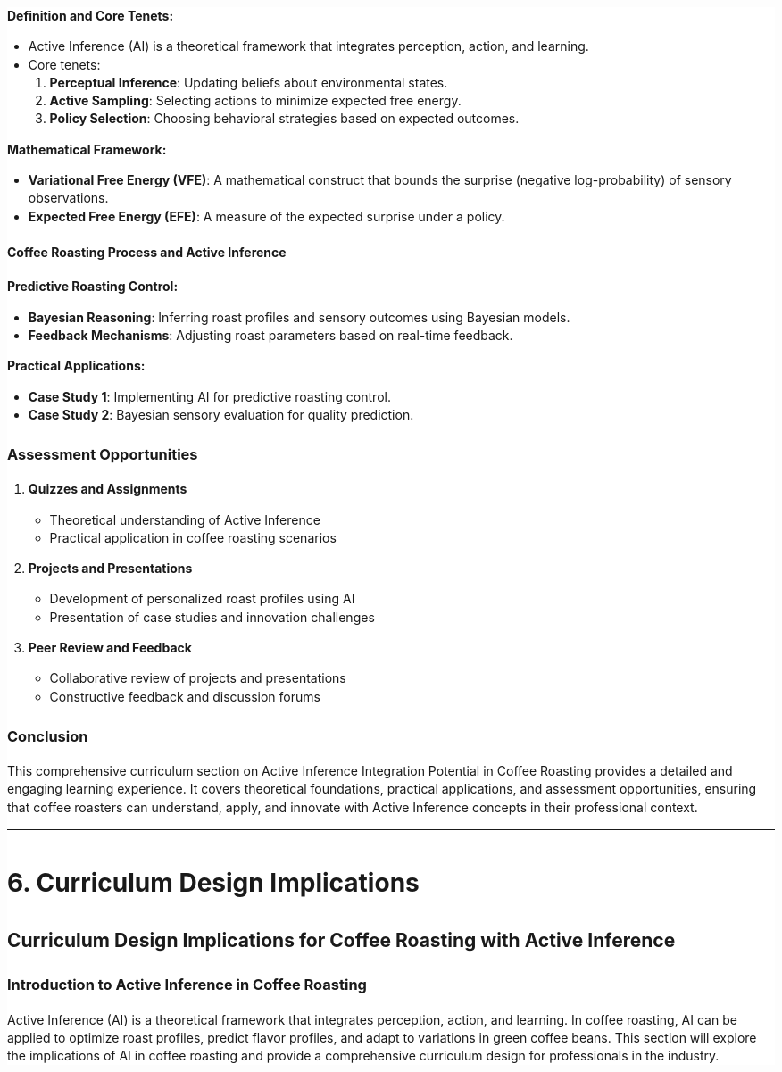 **Definition and Core Tenets:**
- Active Inference (AI) is a theoretical framework that integrates perception, action, and learning.
- Core tenets: 
  1. **Perceptual Inference**: Updating beliefs about environmental states.
  2. **Active Sampling**: Selecting actions to minimize expected free energy.
  3. **Policy Selection**: Choosing behavioral strategies based on expected outcomes.

**Mathematical Framework:**
- **Variational Free Energy (VFE)**: A mathematical construct that bounds the surprise (negative log-probability) of sensory observations.
- **Expected Free Energy (EFE)**: A measure of the expected surprise under a policy.

#### **Coffee Roasting Process and Active Inference**

**Predictive Roasting Control:**
- **Bayesian Reasoning**: Inferring roast profiles and sensory outcomes using Bayesian models.
- **Feedback Mechanisms**: Adjusting roast parameters based on real-time feedback.

**Practical Applications:**
- **Case Study 1**: Implementing AI for predictive roasting control.
- **Case Study 2**: Bayesian sensory evaluation for quality prediction.

### Assessment Opportunities

1. **Quizzes and Assignments**
   - Theoretical understanding of Active Inference
   - Practical application in coffee roasting scenarios

2. **Projects and Presentations**
   - Development of personalized roast profiles using AI
   - Presentation of case studies and innovation challenges

3. **Peer Review and Feedback**
   - Collaborative review of projects and presentations
   - Constructive feedback and discussion forums

### Conclusion

This comprehensive curriculum section on Active Inference Integration Potential in Coffee Roasting provides a detailed and engaging learning experience. It covers theoretical foundations, practical applications, and assessment opportunities, ensuring that coffee roasters can understand, apply, and innovate with Active Inference concepts in their professional context.

---

# 6. Curriculum Design Implications

## **Curriculum Design Implications for Coffee Roasting with Active Inference**

### **Introduction to Active Inference in Coffee Roasting**
Active Inference (AI) is a theoretical framework that integrates perception, action, and learning. In coffee roasting, AI can be applied to optimize roast profiles, predict flavor profiles, and adapt to variations in green coffee beans. This section will explore the implications of AI in coffee roasting and provide a comprehensive curriculum design for professionals in the industry.
